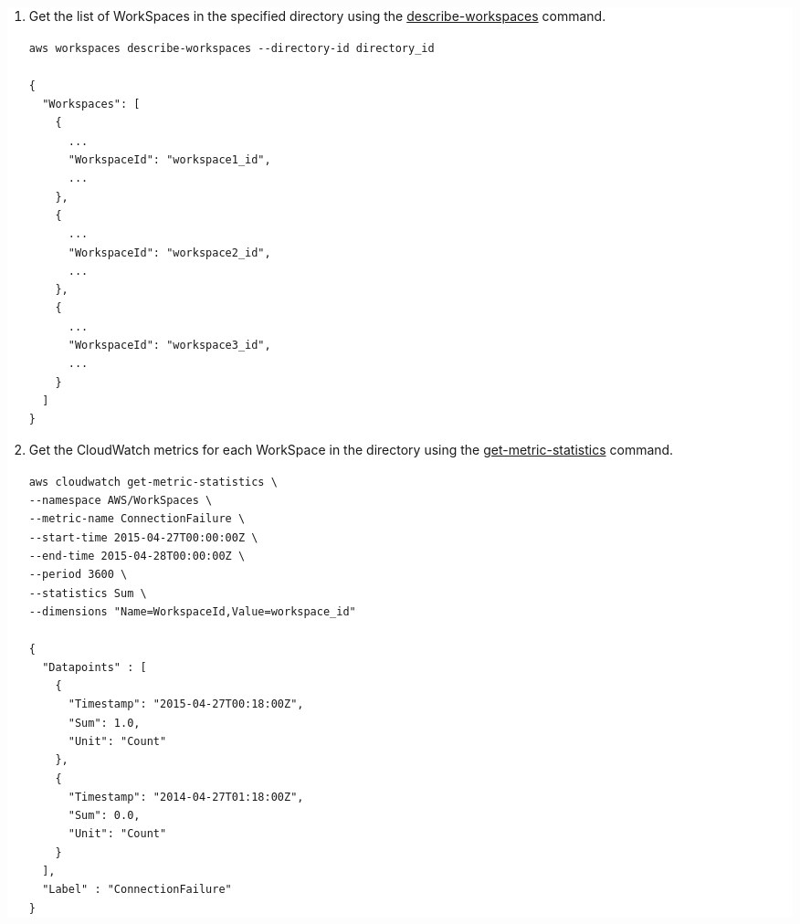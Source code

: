    ```
   ```

1. Get the list of WorkSpaces in the specified directory using the [describe\-workspaces](https://docs.aws.amazon.com/cli/latest/reference/workspaces/describe-workspaces.html) command\.

   ```
   aws workspaces describe-workspaces --directory-id directory_id
   
   {
     "Workspaces": [
       {
         ...
         "WorkspaceId": "workspace1_id",
         ...
       },
       {
         ...
         "WorkspaceId": "workspace2_id",
         ...
       },
       {
         ...
         "WorkspaceId": "workspace3_id",
         ...
       }
     ]
   }
   ```

1. Get the CloudWatch metrics for each WorkSpace in the directory using the [get\-metric\-statistics](https://docs.aws.amazon.com/cli/latest/reference/cloudwatch/get-metric-statistics.html) command\.

   ```
   aws cloudwatch get-metric-statistics \
   --namespace AWS/WorkSpaces \
   --metric-name ConnectionFailure \
   --start-time 2015-04-27T00:00:00Z \
   --end-time 2015-04-28T00:00:00Z \
   --period 3600 \
   --statistics Sum \
   --dimensions "Name=WorkspaceId,Value=workspace_id"
   
   {
     "Datapoints" : [
       {
         "Timestamp": "2015-04-27T00:18:00Z",
         "Sum": 1.0,
         "Unit": "Count"
       },
       {
         "Timestamp": "2014-04-27T01:18:00Z",
         "Sum": 0.0,
         "Unit": "Count"
       }
     ],
     "Label" : "ConnectionFailure"
   }
   ```